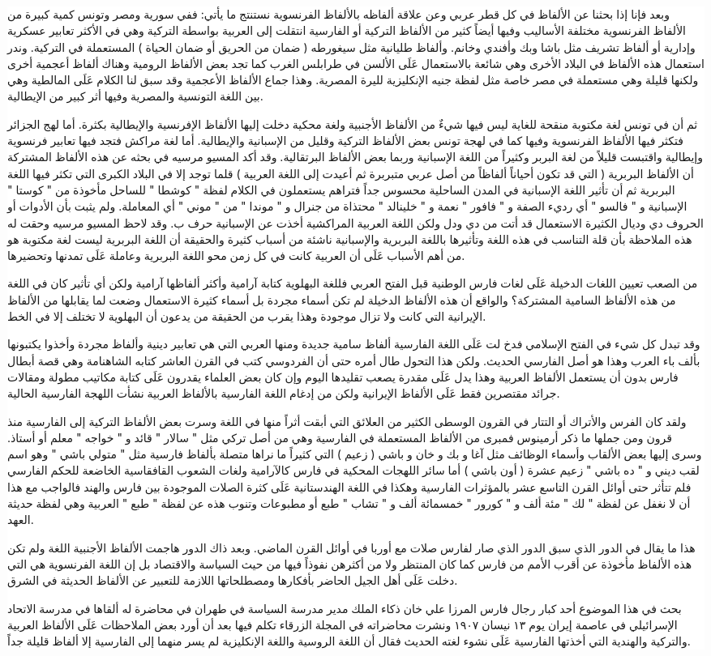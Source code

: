  وبعد فإنا إذا بحثنا عن الألفاظ في كل قطر عربي وعن علاقة ألفاظه بالألفاظ الفرنسوية نستنتج ما يأتي: ففي سورية ومصر وتونس كمية كبيرة من الألفاظ الفرنسوية مختلفة الأساليب وفيها أيضاً كثير من الألفاظ التركية أو الفارسية انتقلت إلى العربية بواسطة التركية وهي في الأكثر تعابير عسكرية وإدارية أو ألفاظ تشريف مثل باشا   وبك وأفندي   وخانم. وألفاظ طليانية مثل سيغورطه ( ضمان من الحريق أو ضمان الحياة ) المستعملة في التركية. وندر استعمال هذه الألفاظ في البلاد الأخرى وهي شائعة بالاستعمال عَلَى الألسن في طرابلس الغرب كما تجد بعض الألفاظ الرومية وهناك ألفاظ أعجمية أخرى ولكنها قليلة وهي مستعملة في مصر خاصة مثل لفظة جنيه الإنكليزية لليرة المصرية. وهذا جماع الألفاظ الأعجمية وقد سبق لنا الكلام عَلَى المالطية وهي بين اللغة التونسية والمصرية وفيها أثر كبير من الإيطالية. 

 ثم أن في تونس لغة مكتوبة منقحة للغاية ليس فيها شيءٌ من الألفاظ الأجنبية ولغة محكية دخلت إليها الألفاظ الإفرنسية والإيطالية بكثرة. أما لهج الجزائر فتكثر فيها الألفاظ الفرنسوية وفيها كما في لهجة تونس بعض الألفاظ التركية وقليل من الإسبانية والإيطالية. أما لغة مراكش فتجد فيها تعابير فرنسوية وإيطالية واقتبست قليلاً من لغة البربر وكثيراً من اللغة الإسبانية وربما بعض الألفاظ البرتقالية. وقد أكد  المسيو مرسيه  في بحثه عن هذه الألفاظ المشتركة أن الألفاظ البربرية ( التي قد تكون أحياناً ألفاظاً من أصل عربي متبربرة ثم أعيدت إلى اللغة العربية ) قلما توجد إلا في البلاد الكبرى التي تكثر فيها اللغة البربرية ثم أن تأثير اللغة الإسبانية في المدن الساحلية محسوس جداً فتراهم يستعملون في الكلام لفظة " كوشطا " للساحل مأخوذة   من " كوستا " الإسبانية و " فالسو " أي رديء الصفة و " فافور " نعمة و " خلينالد "  محتذاة من جنرال و " موندا " من " موني " أي المعاملة. ولم يثبت بأن الأدوات أو الحروف دي وديال الكثيرة الاستعمال قد أتت من دي ودل ولكن اللغة العربية المراكشية أخذت عن الإسبانية حرف ب. وقد لاحظ  المسيو مرسيه  وحقت له هذه الملاحظة بأن قلة التناسب في هذه اللغة وتأثيرها باللغة البربرية والإسبانية ناشئة من أسباب كثيرة والحقيقة أن اللغة البربرية ليست لغة مكتوبة هو من أهم الأسباب عَلَى أن العربية كانت في كل زمن محو اللغة البربرية وعاملة عَلَى تمدنها وتحضيرها. 

 من الصعب تعيين اللغات الدخيلة عَلَى لغات فارس الوطنية قبل الفتح العربي فللغة البهلوية كتابة آرامية وأكثر ألفاظها آرامية ولكن أي تأثير كان في اللغة من هذه الألفاظ السامية المشتركة؟ والواقع أن هذه الألفاظ الدخيلة لم تكن أسماء مجردة بل أسماء كثيرة الاستعمال وضعت لما يقابلها من الألفاظ الإيرانية التي كانت ولا تزال موجودة وهذا يقرب من   الحقيقة من يدعون أن البهلوية لا تختلف إلا في الخط. 
 
 وقد تبدل كل شيء في الفتح الإسلامي فدخ لت عَلَى اللغة الفارسية ألفاظ سامية جديدة ومنها العربي التي هي تعابير دينية وألفاظ مجردة وأخذوا يكتبونها بألف باء العرب وهذا هو أصل الفارسي الحديث. ولكن هذا التحول طال أمره حتى أن الفردوسي كتب في القرن العاشر كتابه الشاهنامة وهي قصة أبطال فارس بدون أن يستعمل الألفاظ العربية وهذا يدل عَلَى مقدرة يصعب تقليدها اليوم وإن كان بعض العلماء يقدرون عَلَى كتابة مكاتيب مطولة ومقالات جرائد مقتصرين فقط عَلَى الألفاظ الإيرانية ولكن من إدغام اللغة الفارسية بالألفاظ العربية نشأت اللهجة الفارسية الحالية. 

 ولقد كان الفرس والأتراك أو التتار في القرون الوسطى الكثير من العلائق التي أبقت أثراً منها في اللغة وسرت بعض الألفاظ التركية إلى الفارسية منذ قرون ومن جملها ما ذكر أرمينوس فمبرى من الألفاظ المستعملة في الفارسية وهي من أصل تركي مثل " سالار " قائد و " خواجه " معلم أو أستاذ. وسرى إليها بعض الألقاب وأسماء الوظائف مثل  آغا  و  بك  و  خان  و  باشي ( زعيم ) التي كثيراً ما نراها متصلة بألفاظ فارسية مثل  " متولي باشي " وهو اسم لقب ديني و " ده باشي " زعيم  عشرة ( أون باشي ) أما سائر اللهجات المحكية في فارس كالآرامية ولغات الشعوب القافقاسية الخاضعة للحكم الفارسي فلم تتأثر حتى أوائل القرن التاسع  عشر  بالمؤثرات الفارسية وهكذا في اللغة الهندستانية عَلَى كثرة الصلات الموجودة بين فارس والهند فالواجب مع هذا أن لا نغفل   عن لفظة " لك " مئة  ألف  و " كورور " خمسمائة  ألف  و " تشاب " طبع أو مطبوعات   وتنوب هذه عن لفظة " طبع " العربية وهي لفظة حديثة العهد. 

 هذا ما يقال في الدور الذي سبق الدور الذي صار لفارس صلات مع أوربا في أوائل القرن الماضي. وبعد ذاك الدور هاجمت الألفاظ الأجنبية اللغة ولم تكن هذه الألفاظ مأخوذة عن أقرب الأمم من فارس كما كان المنتظر ولا من أكثرهن نفوذاً فيها من حيث السياسة والاقتصاد بل إن اللغة الفرنسوية هي التي دخلت عَلَى أهل الجيل الحاضر بأفكارها ومصطلحاتها اللازمة للتعبير عن الألفاظ الحديثة في الشرق. 

 بحث في هذا الموضوع  أحد  كبار رجال فارس المرزا علي  خان ذكاء الملك  مدير  مدرسة السياسة  في  طهران  في محاضرة له ألقاها في مدرسة  الاتحاد الإسرائيلي  في عاصمة  إيران   يوم  ١٣  نيسان  ١٩٠٧  ونشرت محاضراته في المجلة  الزرقاء  تكلم فيها بعد أن أورد بعض الملاحظات عَلَى الألفاظ العربية والتركية والهندية التي أخذتها الفارسية عَلَى نشوء   لغته الحديث فقال أن اللغة الروسية واللغة الإنكليزية لم يسر منهما إلى الفارسية إلا ألفاظ قليلة جداً. 
